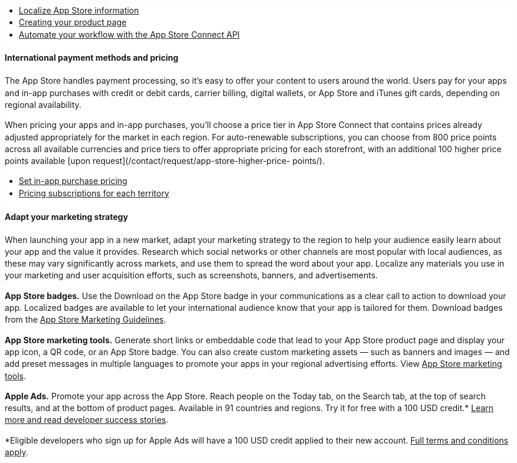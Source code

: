   * [Localize App Store information](/help/app-store-connect/manage-app-information/localize-app-store-information/)
  * [Creating your product page](/app-store/product-page/)
  * [Automate your workflow with the App Store Connect API](/app-store-connect/api/)

#### International payment methods and pricing

The App Store handles payment processing, so it’s easy to offer your content
to users around the world. Users pay for your apps and in-app purchases with
credit or debit cards, carrier billing, digital wallets, or App Store and
iTunes gift cards, depending on regional availability.

When pricing your apps and in-app purchases, you’ll choose a price tier in App
Store Connect that contains prices already adjusted appropriately for the
market in each region. For auto-renewable subscriptions, you can choose from
800 price points across all available currencies and price tiers to offer
appropriate pricing for each storefront, with an additional 100 higher price
points available [upon request](/contact/request/app-store-higher-price-
points/).

  * [Set in-app purchase pricing](/help/app-store-connect/manage-consumable-and-non-consumable-in-app-purchases/manage-in-app-purchase-pricing/)
  * [Pricing subscriptions for each territory](/app-store/subscriptions/#territory)

#### Adapt your marketing strategy

When launching your app in a new market, adapt your marketing strategy to the
region to help your audience easily learn about your app and the value it
provides. Research which social networks or other channels are most popular
with local audiences, as these may vary significantly across markets, and use
them to spread the word about your app. Localize any materials you use in your
marketing and user acquisition efforts, such as screenshots, banners, and
advertisements.

**App Store badges.** Use the Download on the App Store badge in your
communications as a clear call to action to download your app. Localized
badges are available to let your international audience know that your app is
tailored for them. Download badges from the [App Store Marketing
Guidelines](/app-store/marketing/guidelines/).

**App Store marketing tools.** Generate short links or embeddable code that
lead to your App Store product page and display your app icon, a QR code, or
an App Store badge. You can also create custom marketing assets — such as
banners and images — and add preset messages in multiple languages to promote
your apps in your regional advertising efforts. View [App Store marketing
tools](https://toolbox.marketingtools.apple.com/app-store/).

**Apple Ads.** Promote your app across the App Store. Reach people on the
Today tab, on the Search tab, at the top of search results, and at the bottom
of product pages. Available in 91 countries and regions. Try it for free with
a 100 USD credit.* [Learn more and read developer success
stories](https://ads.apple.com/app-store/).

*Eligible developers who sign up for Apple Ads will have a 100 USD credit applied to their new account. [Full terms and conditions apply](https://ads.apple.com/app-store/promo-terms/).
